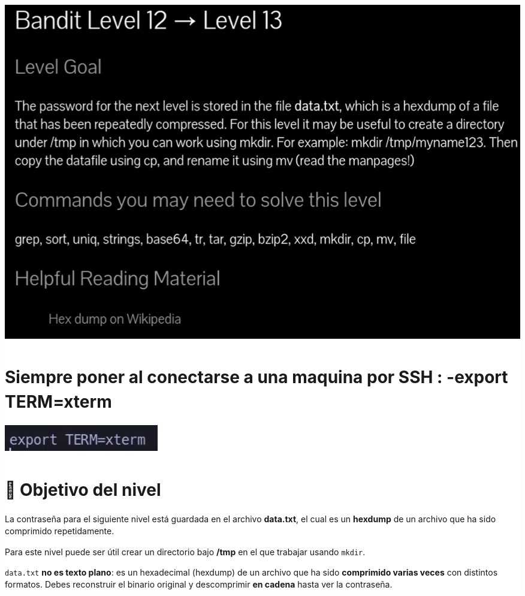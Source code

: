 ﻿
![Bandit Image](../../Imagenes/level-12-13-1.png)

# Siempre poner al conectarse a una maquina por SSH : -export TERM=xterm
![Bandit Image](../../Imagenes/bandit-banner.png)




# 🎯 Objetivo del nivel

La contraseña para el siguiente nivel está guardada en el archivo **data.txt**, el cual es un **hexdump** de un archivo que ha sido comprimido repetidamente.

Para este nivel puede ser útil crear un directorio bajo **/tmp** en el que trabajar usando `mkdir`.


`data.txt` **no es texto plano**: es un hexadecimal (hexdump) de un archivo que ha sido **comprimido varias veces** con distintos formatos. Debes reconstruir el binario original y descomprimir **en cadena** hasta ver la contraseña.
